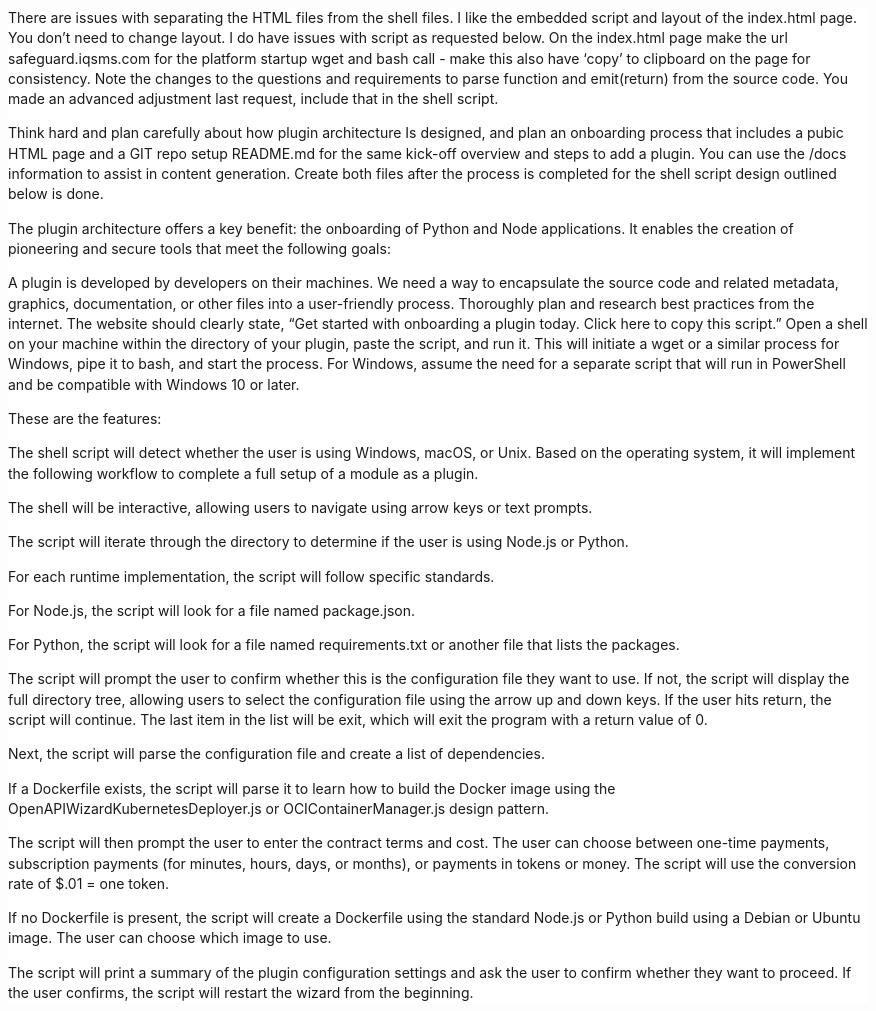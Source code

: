 There are issues with separating the HTML files from the shell files.  I like the embedded script and layout of the index.html page.  You don’t need to change layout.  I do have issues with script as requested below.  On the index.html page make the url safeguard.iqsms.com for the platform startup wget and bash call - make this also have ‘copy’ to clipboard on the page for consistency.  Note the changes to the questions and requirements to parse function and emit(return) from the source code.  You made an advanced adjustment last request, include that in the shell script.


Think hard and plan carefully about how plugin architecture Is designed, and plan an onboarding process that includes a pubic HTML page and a GIT repo setup README.md for the same kick-off overview and steps to add a plugin. You can use the /docs information to assist in content generation.  Create both files after the process is completed for the shell script design outlined below is done.

The plugin architecture offers a key benefit: the onboarding of Python and Node applications. It enables the creation of pioneering and secure tools that meet the following goals:

A plugin is developed by developers on their machines. We need a way to encapsulate the source code and related metadata, graphics, documentation, or other files into a user-friendly process. Thoroughly plan and research best practices from the internet. The website should clearly state, “Get started with onboarding a plugin today. Click here to copy this script.” Open a shell on your machine within the directory of your plugin, paste the script, and run it. This will initiate a wget or a similar process for Windows, pipe it to bash, and start the process. For Windows, assume the need for a separate script that will run in PowerShell and be compatible with Windows 10 or later.

These are the features:

The shell script will detect whether the user is using Windows, macOS, or Unix. Based on the operating system, it will implement the following workflow to complete a full setup of a module as a plugin.

The shell will be interactive, allowing users to navigate using arrow keys or text prompts.

The script will iterate through the directory to determine if the user is using Node.js or Python.

For each runtime implementation, the script will follow specific standards.

For Node.js, the script will look for a file named package.json.

For Python, the script will look for a file named requirements.txt or another file that lists the packages.

The script will prompt the user to confirm whether this is the configuration file they want to use. If not, the script will display the full directory tree, allowing users to select the configuration file using the arrow up and down keys. If the user hits return, the script will continue. The last item in the list will be exit, which will exit the program with a return value of 0.

Next, the script will parse the configuration file and create a list of dependencies.

If a Dockerfile exists, the script will parse it to learn how to build the Docker image using the OpenAPIWizardKubernetesDeployer.js or OCIContainerManager.js design pattern.

The script will then prompt the user to enter the contract terms and cost. The user can choose between one-time payments, subscription payments (for minutes, hours, days, or months), or payments in tokens or money. The script will use the conversion rate of $.01 = one token.

If no Dockerfile is present, the script will create a Dockerfile using the standard Node.js or Python build using a Debian or Ubuntu image. The user can choose which image to use.

The script will print a summary of the plugin configuration settings and ask the user to confirm whether they want to proceed. If the user confirms, the script will restart the wizard from the beginning.
